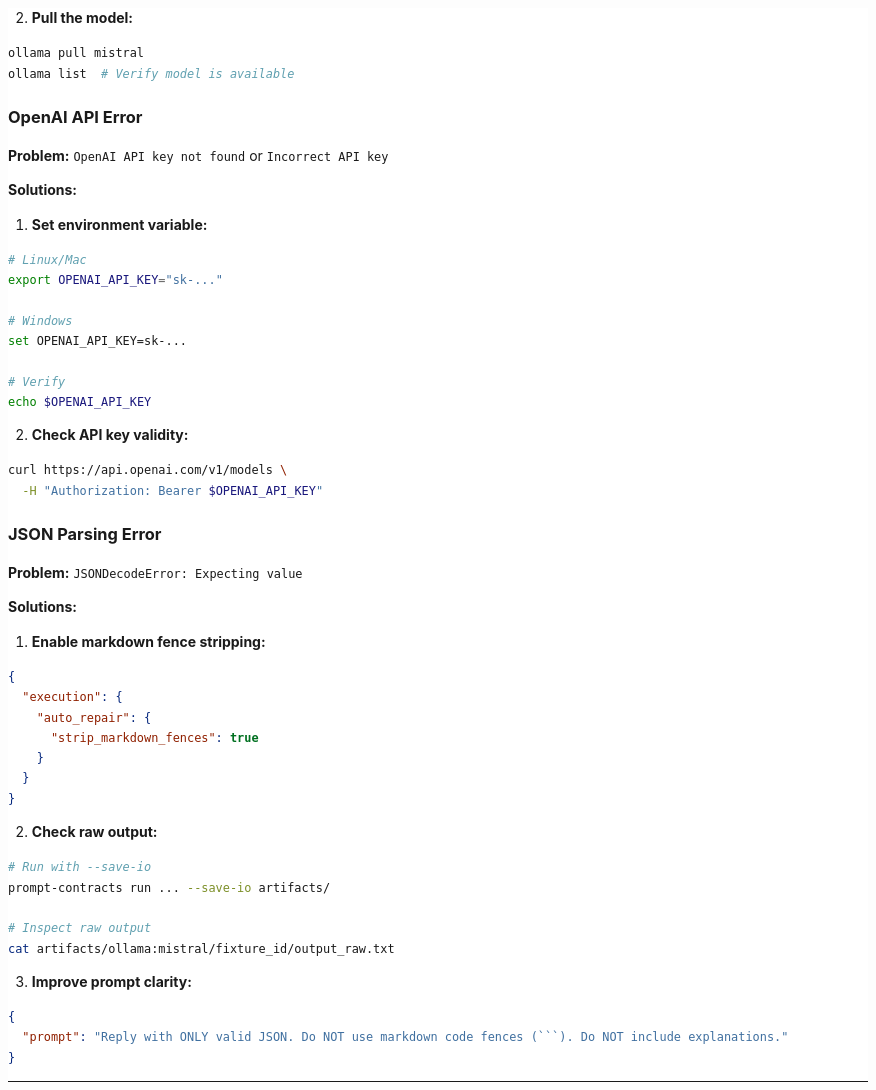 2. **Pull the model:**
```bash
ollama pull mistral
ollama list  # Verify model is available
```

### OpenAI API Error

**Problem:** `OpenAI API key not found` or `Incorrect API key`

**Solutions:**

1. **Set environment variable:**
```bash
# Linux/Mac
export OPENAI_API_KEY="sk-..."

# Windows
set OPENAI_API_KEY=sk-...

# Verify
echo $OPENAI_API_KEY
```

2. **Check API key validity:**
```bash
curl https://api.openai.com/v1/models \
  -H "Authorization: Bearer $OPENAI_API_KEY"
```

### JSON Parsing Error

**Problem:** `JSONDecodeError: Expecting value`

**Solutions:**

1. **Enable markdown fence stripping:**
```json
{
  "execution": {
    "auto_repair": {
      "strip_markdown_fences": true
    }
  }
}
```

2. **Check raw output:**
```bash
# Run with --save-io
prompt-contracts run ... --save-io artifacts/

# Inspect raw output
cat artifacts/ollama:mistral/fixture_id/output_raw.txt
```

3. **Improve prompt clarity:**
```json
{
  "prompt": "Reply with ONLY valid JSON. Do NOT use markdown code fences (```). Do NOT include explanations."
}
```

---